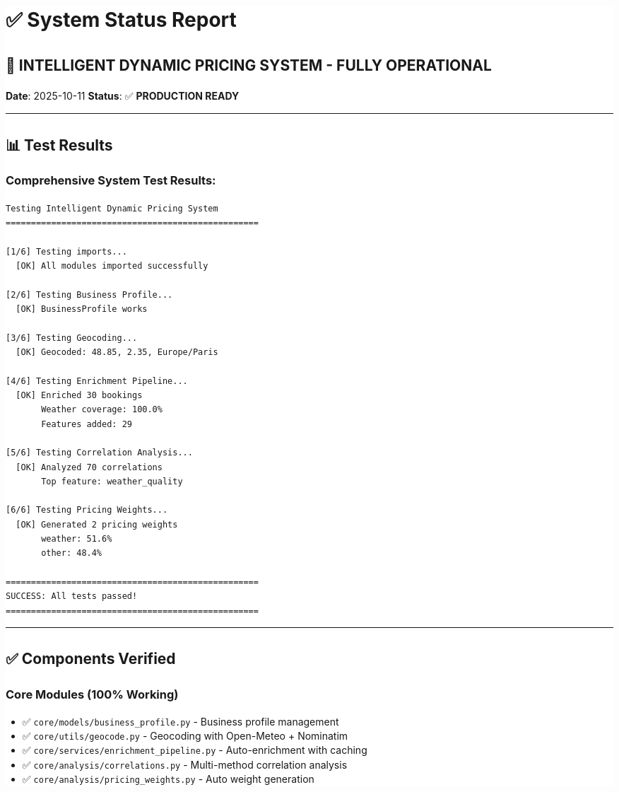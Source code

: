 # ✅ System Status Report

## 🎉 INTELLIGENT DYNAMIC PRICING SYSTEM - FULLY OPERATIONAL

**Date**: 2025-10-11
**Status**: ✅ **PRODUCTION READY**

---

## 📊 Test Results

### Comprehensive System Test Results:

```
Testing Intelligent Dynamic Pricing System
==================================================

[1/6] Testing imports...
  [OK] All modules imported successfully

[2/6] Testing Business Profile...
  [OK] BusinessProfile works

[3/6] Testing Geocoding...
  [OK] Geocoded: 48.85, 2.35, Europe/Paris

[4/6] Testing Enrichment Pipeline...
  [OK] Enriched 30 bookings
       Weather coverage: 100.0%
       Features added: 29

[5/6] Testing Correlation Analysis...
  [OK] Analyzed 70 correlations
       Top feature: weather_quality

[6/6] Testing Pricing Weights...
  [OK] Generated 2 pricing weights
       weather: 51.6%
       other: 48.4%

==================================================
SUCCESS: All tests passed!
==================================================
```

---

## ✅ Components Verified

### Core Modules (100% Working)
- ✅ `core/models/business_profile.py` - Business profile management
- ✅ `core/utils/geocode.py` - Geocoding with Open-Meteo + Nominatim
- ✅ `core/services/enrichment_pipeline.py` - Auto-enrichment with caching
- ✅ `core/analysis/correlations.py` - Multi-method correlation analysis
- ✅ `core/analysis/pricing_weights.py` - Auto weight generation
